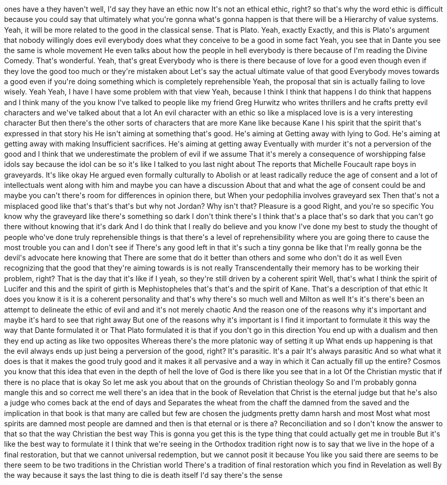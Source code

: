 ones have a they haven't well, I'd say they have an ethic now It's not an ethical ethic, right? so that's why the word ethic is difficult because you could say that ultimately what you're gonna what's gonna happen is that there will be a Hierarchy of value systems. Yeah, it will be more related to the good in the classical sense. That is Plato. Yeah, exactly Exactly, and this is Plato's argument that nobody willingly does evil everybody does what they conceive to be a good in some fact Yeah, you see that in Dante you see the same is whole movement He even talks about how the people in hell everybody is there because of I'm reading the Divine Comedy. That's wonderful. Yeah, that's great Everybody who is there is there because of love for a good even though even if they love the good too much or they're mistaken about Let's say the actual ultimate value of that good Everybody moves towards a good even if you're doing something which is completely reprehensible Yeah, the proposal that sin is actually failing to love wisely. Yeah Yeah, I have I have some problem with that view Yeah, because I think I think that happens I do think that happens and I think many of the you know I've talked to people like my friend Greg Hurwitz who writes thrillers and he crafts pretty evil characters and we've talked about that a lot An evil character with an ethic so like a misplaced love is is a very interesting character But then there's the other sorts of characters that are more Kane like because Kane I his spirit that the spirit that's expressed in that story his He isn't aiming at something that's good. He's aiming at Getting away with lying to God. He's aiming at getting away with making Insufficient sacrifices. He's aiming at getting away Eventually with murder it's not a perversion of the good and I think that we underestimate the problem of evil if we assume That it's merely a consequence of worshipping false idols say because the idol can be so it's like I talked to you last night about The reports that Michelle Foucault rape boys in graveyards. It's like okay He argued even formally culturally to Abolish or at least radically reduce the age of consent and a lot of intellectuals went along with him and maybe you can have a discussion About that and what the age of consent could be and maybe you can't there's room for differences in opinion there, but When your pedophilia involves graveyard sex Then that's not a misplaced good like that's that's that's but why not Jordan? Why isn't that? Pleasure is a good Right, and you're so specific You know why the graveyard like there's something so dark I don't think there's I think that's a place that's so dark that you can't go there without knowing that it's dark And I do think that I really do believe and you know I've done my best to study the thought of people who've done truly reprehensible things is that there's a level of reprehensibility where you are going there to cause the most trouble you can and I don't see if There's any good left in that it's such a tiny gonna be like that I'm really gonna be the devil's advocate here knowing that There are some that do it better than others and some who don't do it as well Even recognizing that the good that they're aiming towards is is not really Transcendentally their memory has to be working their problem, right? That is the day that it's like if I yeah, so they're still driven by a coherent spirit Well, that's what I think the spirit of Lucifer and this and the spirit of girth is Mephistopheles that's that's and the spirit of Kane. That's a description of that ethic It does you know it is it is a coherent personality and that's why there's so much well and Milton as well It's it's there's been an attempt to delineate the ethic of evil and and it's not merely chaotic And the reason one of the reasons why it's important and maybe it's hard to see that right away But one of the reasons why it's important is I find it important to formulate it this way the way that Dante formulated it or That Plato formulated it is that if you don't go in this direction You end up with a dualism and then they end up acting as like two opposites Whereas there's the more platonic way of setting it up What ends up happening is that the evil always ends up just being a perversion of the good, right? It's parasitic. It's a pair It's always parasitic And so what what it does is that it makes the good truly good and it makes it all pervasive and a way in which it Can actually fill up the entire? Cosmos you know that this idea that even in the depth of hell the love of God is there like you see that in a lot Of the Christian mystic that if there is no place that is okay So let me ask you about that on the grounds of Christian theology So and I'm probably gonna mangle this and so correct me well there's an idea that in the book of Revelation that Christ is the eternal judge but that he's also a judge who comes back at the end of days and Separates the wheat from the chaff the damned from the saved and the implication in that book is that many are called but few are chosen the judgments pretty damn harsh and most Most what most spirits are damned most people are damned and then is that eternal or is there a? Reconciliation and so I don't know the answer to that so that the way Christian the best way This is gonna you get this is the type thing that could actually get me in trouble But it's like the best way to formulate it I think that we're seeing in the Orthodox tradition right now is to say that we live in the hope of a final restoration, but that we cannot universal redemption, but we cannot posit it because You like you said there are seems to be there seem to be two traditions in the Christian world There's a tradition of final restoration which you find in Revelation as well By the way because it says the last thing to die is death itself I'd say there's the sense